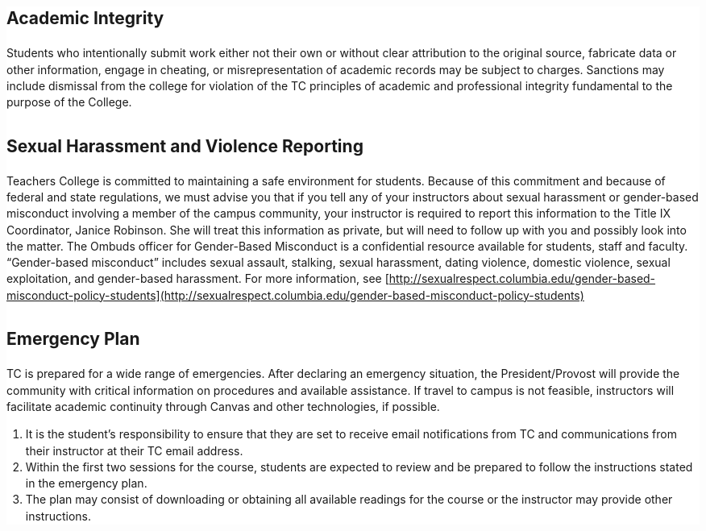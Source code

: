 ## Academic Integrity
Students who intentionally submit work either not their own or without clear attribution to the original source, fabricate data or other information, engage in cheating, or misrepresentation of academic records may be subject to charges.  Sanctions may include dismissal from the college for violation of the TC principles of academic and professional integrity fundamental to the purpose of the College.

## Sexual Harassment and Violence Reporting

Teachers College is committed to maintaining a safe environment for students. Because of this commitment and because of federal and state regulations, we must advise you that if you tell any of your instructors about sexual harassment or gender-based misconduct involving a member of the campus community, your instructor is required to report this information to the Title IX Coordinator, Janice Robinson.  She will treat this information as private, but will need to follow up with you and possibly look into the matter.  The Ombuds officer for Gender-Based Misconduct is a confidential resource available for students, staff and faculty. “Gender-based misconduct” includes sexual assault, stalking, sexual harassment, dating violence, domestic violence, sexual exploitation, and gender-based harassment.  For more information, see [http://sexualrespect.columbia.edu/gender-based-misconduct-policy-students](http://sexualrespect.columbia.edu/gender-based-misconduct-policy-students)

## Emergency Plan

TC is prepared for a wide range of emergencies. After declaring an emergency situation, the President/Provost will provide the community with critical information on procedures and available assistance. If travel to campus is not feasible, instructors will facilitate academic continuity through Canvas and other technologies, if possible.
1.	It is the student’s responsibility to ensure that they are set to receive email notifications from TC and communications from their instructor at their TC email address.
2.	Within the first two sessions for the course, students are expected to review and be prepared to follow the instructions stated in the emergency plan.
3.	The plan may consist of downloading or obtaining all available readings for the course or the instructor may provide other instructions.
